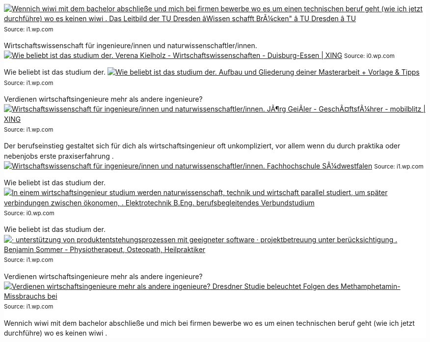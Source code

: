 [![Wennich wiwi mit dem bachelor abschließe und mich bei firmen bewerbe wo es um einen technischen beruf geht (wie ich jetzt durchführe) wo es keinen wiwi . Das Leitbild der TU Dresden âWissen schafft BrÃ¼cken&quot; â TU Dresden â TU](https://i0.wp.com/tse2.mm.bing.net/th?id=OIP.rMSYRqTOChqPZ81hhoNCewHaE7&amp;pid=15.1 "Das Leitbild der TU Dresden âWissen schafft BrÃ¼cken&quot; â TU Dresden â TU")](https://i1.wp.com/tu-dresden.de/tu-dresden/profil/ressourcen/bilder/FJP2921.jpg/@@images/d9a0ab38-a819-4d86-a329-54f8b57982b5.jpeg)
<small>Source: i1.wp.com</small>

Wirtschaftswissenschaft für ingenieure/innen und naturwissenschaftler/innen.
[![Wie beliebt ist das studium der. Verena Kielholz - Wirtschaftswissenschaften - Duisburg-Essen | XING](https://i0.wp.com/tse4.mm.bing.net/th?id=OIP.4TO0t4QIg2mTOUCHAoxE1gHaHa&amp;pid=15.1 "Verena Kielholz - Wirtschaftswissenschaften - Duisburg-Essen | XING")](https://i0.wp.com/profile-images.xing.com/images/a861a42f02857375d8756c8c44ab69e6-1/verena-kielholz.1024x1024.jpg)
<small>Source: i0.wp.com</small>

Wie beliebt ist das studium der.
[![Wie beliebt ist das studium der. Aufbau und Gliederung deiner Masterarbeit + Vorlage &amp; Tipps](https://i1.wp.com/tse4.mm.bing.net/th?id=OIP.nUfFmnT6LusIcUXwvAg8kwHaFM&amp;pid=15.1 "Aufbau und Gliederung deiner Masterarbeit + Vorlage &amp; Tipps")](https://i1.wp.com/cdn.scribbr.com/wp-content/uploads/2019/01/aufbau-gliederung-masterarbeit-maschinenbau.png)
<small>Source: i1.wp.com</small>

Verdienen wirtschaftsingenieure mehr als andere ingenieure?
[![Wirtschaftswissenschaft für ingenieure/innen und naturwissenschaftler/innen. JÃ¶rg GeiÃler - GeschÃ¤ftsfÃ¼hrer - mobilblitz | XING](https://i1.wp.com/tse3.mm.bing.net/th?id=OIP.0_dEs2CNVQ3hE2k4REDKgAHaHa&amp;pid=15.1 "JÃ¶rg GeiÃler - GeschÃ¤ftsfÃ¼hrer - mobilblitz | XING")](https://i1.wp.com/profile-images.xing.com/images/ebd9298760fbb568488e08fa477406ff-2/jÃ¶rg-geiÃler.1024x1024.jpg)
<small>Source: i1.wp.com</small>

Der berufseinstieg gestaltet sich für dich als wirtschaftsingenieur oft unkompliziert, vor allem wenn du durch praktika oder nebenjobs erste praxiserfahrung .
[![Wirtschaftswissenschaft für ingenieure/innen und naturwissenschaftler/innen. Fachhochschule SÃ¼dwestfalen](https://i1.wp.com/tse3.mm.bing.net/th?id=OIP.yL-6abgkSioDWmukZkJFkQHaDm&amp;pid=15.1 "Fachhochschule SÃ¼dwestfalen")](https://i1.wp.com/www.fh-swf.de/media/neu_np/allgemein_8/startseite_1/Startseite_Version_3.2_keyvisual_large_l.jpg)
<small>Source: i1.wp.com</small>

Wie beliebt ist das studium der.
[![In einem wirtschaftsingenieur studium werden naturwissenschaft, technik und wirtschaft parallel studiert, um später verbindungen zwischen ökonomen, . Elektrotechnik B.Eng. berufsbegleitendes Verbundstudium](https://i1.wp.com/tse2.mm.bing.net/th?id=OIP.4KPoBEUEH_pEa2C4amdxbgHaDm&amp;pid=15.1 "Elektrotechnik B.Eng. berufsbegleitendes Verbundstudium")](https://i0.wp.com/www.fh-swf.de/media/neu_np/allgemein_8/bilder_neu/hagen_np/e_i/FH-SWF-Hagen-Luedenscheid-4785_keyvisual_large_l.jpg)
<small>Source: i0.wp.com</small>

Wie beliebt ist das studium der.
[![· unterstützung von produktentstehungsprozessen mit geeigneter software · projektbetreuung unter berücksichtigung . Benjamin Sommer - Physiotherapeut, Osteopath, Heilpraktiker](https://i0.wp.com/tse3.mm.bing.net/th?id=OIP.dZeFd9KGkAsGDrBpg_-D_QHaHa&amp;pid=15.1 "Benjamin Sommer - Physiotherapeut, Osteopath, Heilpraktiker")](https://i1.wp.com/profile-images.xing.com/images/513fb50312451687cdff53d7b580601c-3/benjamin-sommer.1024x1024.jpg)
<small>Source: i1.wp.com</small>

Verdienen wirtschaftsingenieure mehr als andere ingenieure?
[![Verdienen wirtschaftsingenieure mehr als andere ingenieure? Dresdner Studie beleuchtet Folgen des Methamphetamin-Missbrauchs bei](https://i0.wp.com/tse2.mm.bing.net/th?id=OIP.-mqIAxKAukBMCEOMv4N1qgHaE8&amp;pid=15.1 "Dresdner Studie beleuchtet Folgen des Methamphetamin-Missbrauchs bei")](https://i1.wp.com/tu-dresden.de/tu-dresden/newsportal/ressourcen/bilder/news-bilder/fotos/104466959-c-Kaesler-Media-stock-adobe-com.jpeg/@@images/54987db9-7fa7-46ff-8ccf-e96d4139ebbb.jpeg)
<small>Source: i1.wp.com</small>

Wennich wiwi mit dem bachelor abschließe und mich bei firmen bewerbe wo es um einen technischen beruf geht (wie ich jetzt durchführe) wo es keinen wiwi .
